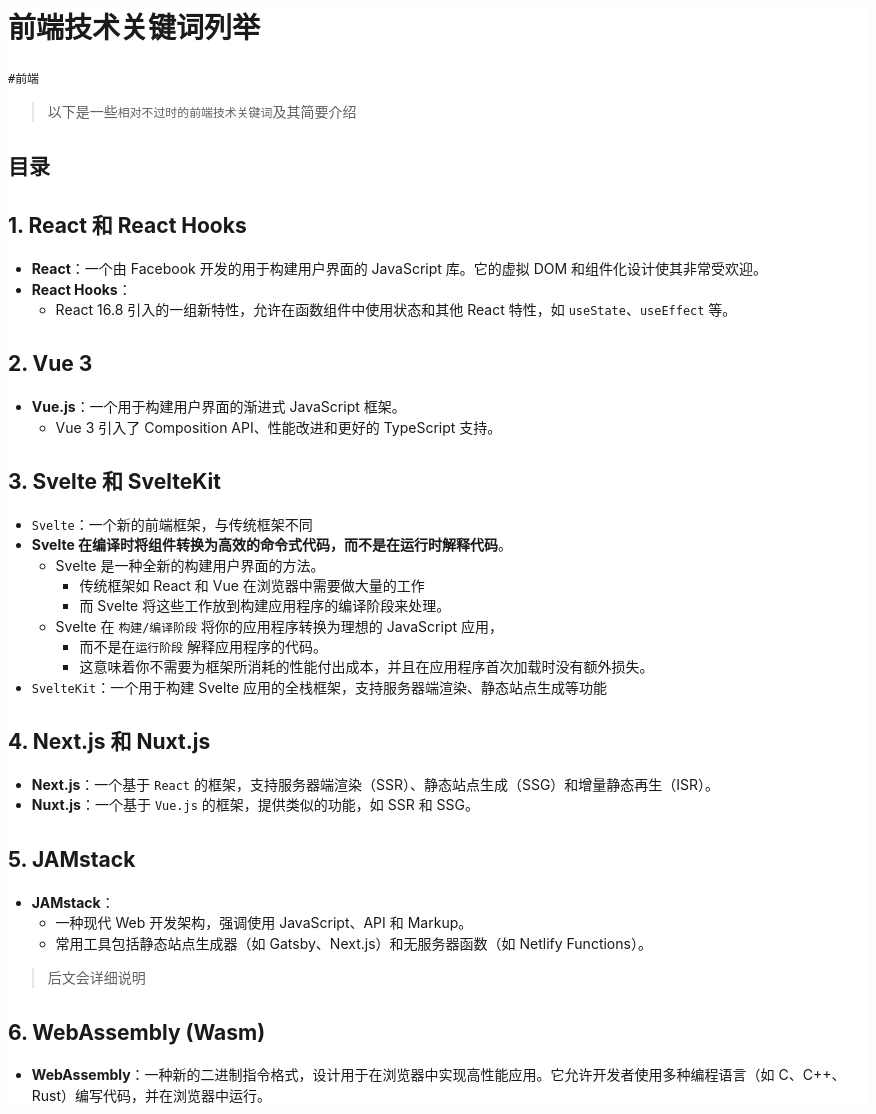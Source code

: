 
# 前端技术关键词列举


`#前端` 

> 以下是一些`相对不过时的前端技术关键词`及其简要介绍


## 目录

 ## 1. React 和 React Hooks 

- **React**：一个由 Facebook 开发的用于构建用户界面的 JavaScript 库。它的虚拟 DOM 和组件化设计使其非常受欢迎。
- **React Hooks**：
	- React 16.8 引入的一组新特性，允许在函数组件中使用状态和其他 React 特性，如 `useState`、`useEffect` 等。

## 2. Vue 3

- **Vue.js**：一个用于构建用户界面的渐进式 JavaScript 框架。
	- Vue 3 引入了 Composition API、性能改进和更好的 TypeScript 支持。

## 3. Svelte 和 SvelteKit

- `Svelte`：一个新的前端框架，与传统框架不同
- **Svelte 在编译时将组件转换为高效的命令式代码，而不是在运行时解释代码**。
	- Svelte 是一种全新的构建用户界面的方法。
		- 传统框架如 React 和 Vue 在浏览器中需要做大量的工作
		- 而 Svelte 将这些工作放到构建应用程序的编译阶段来处理。
	- Svelte 在 `构建/编译阶段` 将你的应用程序转换为理想的 JavaScript 应用，
		- 而不是在`运行阶段` 解释应用程序的代码。
		- 这意味着你不需要为框架所消耗的性能付出成本，并且在应用程序首次加载时没有额外损失。
- `SvelteKit`：一个用于构建 Svelte 应用的全栈框架，支持服务器端渲染、静态站点生成等功能

## 4. Next.js 和 Nuxt.js

- **Next.js**：一个基于 `React` 的框架，支持服务器端渲染（SSR）、静态站点生成（SSG）和增量静态再生（ISR）。
- **Nuxt.js**：一个基于 `Vue.js` 的框架，提供类似的功能，如 SSR 和 SSG。

## 5. JAMstack

- **JAMstack**：
	- 一种现代 Web 开发架构，强调使用 JavaScript、API 和 Markup。
	- 常用工具包括静态站点生成器（如 Gatsby、Next.js）和无服务器函数（如 Netlify Functions）。

> 后文会详细说明

## 6. WebAssembly (Wasm)

- **WebAssembly**：一种新的二进制指令格式，设计用于在浏览器中实现高性能应用。它允许开发者使用多种编程语言（如 C、C++、Rust）编写代码，并在浏览器中运行。
